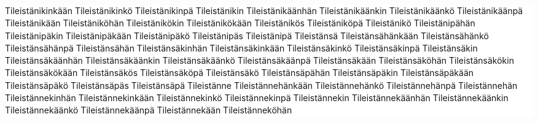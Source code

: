 Tileistänikinkään
Tileistänikinkö
Tileistänikinpä
Tileistänikin
Tileistänikäänhän
Tileistänikäänkin
Tileistänikäänkö
Tileistänikäänpä
Tileistänikään
Tileistäniköhän
Tileistänikökin
Tileistänikökään
Tileistänikös
Tileistäniköpä
Tileistänikö
Tileistänipähän
Tileistänipäkin
Tileistänipäkään
Tileistänipäkö
Tileistänipäs
Tileistänipä
Tileistänsä
Tileistänsähänkään
Tileistänsähänkö
Tileistänsähänpä
Tileistänsähän
Tileistänsäkinhän
Tileistänsäkinkään
Tileistänsäkinkö
Tileistänsäkinpä
Tileistänsäkin
Tileistänsäkäänhän
Tileistänsäkäänkin
Tileistänsäkäänkö
Tileistänsäkäänpä
Tileistänsäkään
Tileistänsäköhän
Tileistänsäkökin
Tileistänsäkökään
Tileistänsäkös
Tileistänsäköpä
Tileistänsäkö
Tileistänsäpähän
Tileistänsäpäkin
Tileistänsäpäkään
Tileistänsäpäkö
Tileistänsäpäs
Tileistänsäpä
Tileistänne
Tileistännehänkään
Tileistännehänkö
Tileistännehänpä
Tileistännehän
Tileistännekinhän
Tileistännekinkään
Tileistännekinkö
Tileistännekinpä
Tileistännekin
Tileistännekäänhän
Tileistännekäänkin
Tileistännekäänkö
Tileistännekäänpä
Tileistännekään
Tileistänneköhän